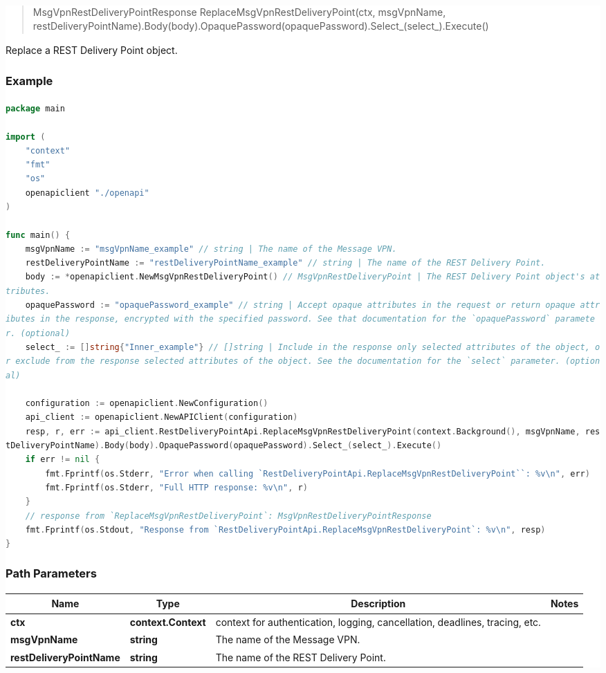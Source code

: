 > MsgVpnRestDeliveryPointResponse ReplaceMsgVpnRestDeliveryPoint(ctx, msgVpnName, restDeliveryPointName).Body(body).OpaquePassword(opaquePassword).Select_(select_).Execute()

Replace a REST Delivery Point object.



### Example

```go
package main

import (
    "context"
    "fmt"
    "os"
    openapiclient "./openapi"
)

func main() {
    msgVpnName := "msgVpnName_example" // string | The name of the Message VPN.
    restDeliveryPointName := "restDeliveryPointName_example" // string | The name of the REST Delivery Point.
    body := *openapiclient.NewMsgVpnRestDeliveryPoint() // MsgVpnRestDeliveryPoint | The REST Delivery Point object's attributes.
    opaquePassword := "opaquePassword_example" // string | Accept opaque attributes in the request or return opaque attributes in the response, encrypted with the specified password. See that documentation for the `opaquePassword` parameter. (optional)
    select_ := []string{"Inner_example"} // []string | Include in the response only selected attributes of the object, or exclude from the response selected attributes of the object. See the documentation for the `select` parameter. (optional)

    configuration := openapiclient.NewConfiguration()
    api_client := openapiclient.NewAPIClient(configuration)
    resp, r, err := api_client.RestDeliveryPointApi.ReplaceMsgVpnRestDeliveryPoint(context.Background(), msgVpnName, restDeliveryPointName).Body(body).OpaquePassword(opaquePassword).Select_(select_).Execute()
    if err != nil {
        fmt.Fprintf(os.Stderr, "Error when calling `RestDeliveryPointApi.ReplaceMsgVpnRestDeliveryPoint``: %v\n", err)
        fmt.Fprintf(os.Stderr, "Full HTTP response: %v\n", r)
    }
    // response from `ReplaceMsgVpnRestDeliveryPoint`: MsgVpnRestDeliveryPointResponse
    fmt.Fprintf(os.Stdout, "Response from `RestDeliveryPointApi.ReplaceMsgVpnRestDeliveryPoint`: %v\n", resp)
}
```

### Path Parameters


Name | Type | Description  | Notes
------------- | ------------- | ------------- | -------------
**ctx** | **context.Context** | context for authentication, logging, cancellation, deadlines, tracing, etc.
**msgVpnName** | **string** | The name of the Message VPN. | 
**restDeliveryPointName** | **string** | The name of the REST Delivery Point. | 

